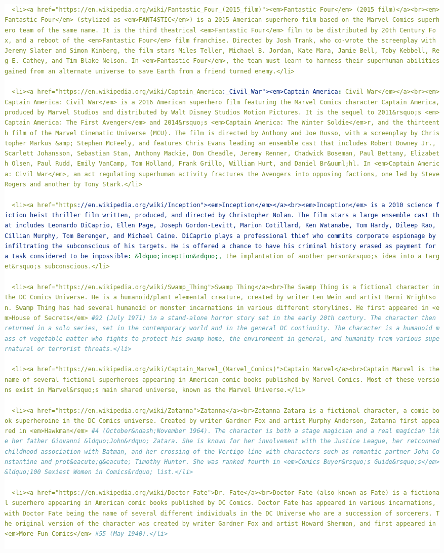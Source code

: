 ```yaml
  <li><a href="https://en.wikipedia.org/wiki/Fantastic_Four_(2015_film)"><em>Fantastic Four</em> (2015 film)</a><br><em>Fantastic Four</em> (stylized as <em>FANT4STIC</em>) is a 2015 American superhero film based on the Marvel Comics superhero team of the same name. It is the third theatrical <em>Fantastic Four</em> film to be distributed by 20th Century Fox, and a reboot of the <em>Fantastic Four</em> film franchise. Directed by Josh Trank, who co-wrote the screenplay with Jeremy Slater and Simon Kinberg, the film stars Miles Teller, Michael B. Jordan, Kate Mara, Jamie Bell, Toby Kebbell, Reg E. Cathey, and Tim Blake Nelson. In <em>Fantastic Four</em>, the team must learn to harness their superhuman abilities gained from an alternate universe to save Earth from a friend turned enemy.</li>
  
  <li><a href="https://en.wikipedia.org/wiki/Captain_America:_Civil_War"><em>Captain America: Civil War</em></a><br><em>Captain America: Civil War</em> is a 2016 American superhero film featuring the Marvel Comics character Captain America, produced by Marvel Studios and distributed by Walt Disney Studios Motion Pictures. It is the sequel to 2011&rsquo;s <em>Captain America: The First Avenger</em> and 2014&rsquo;s <em>Captain America: The Winter Soldie</em>r, and the thirteenth film of the Marvel Cinematic Universe (MCU). The film is directed by Anthony and Joe Russo, with a screenplay by Christopher Markus &amp; Stephen McFeely, and features Chris Evans leading an ensemble cast that includes Robert Downey Jr., Scarlett Johansson, Sebastian Stan, Anthony Mackie, Don Cheadle, Jeremy Renner, Chadwick Boseman, Paul Bettany, Elizabeth Olsen, Paul Rudd, Emily VanCamp, Tom Holland, Frank Grillo, William Hurt, and Daniel Br&uuml;hl. In <em>Captain America: Civil War</em>, an act regulating superhuman activity fractures the Avengers into opposing factions, one led by Steve Rogers and another by Tony Stark.</li>
  
  <li><a href="https://en.wikipedia.org/wiki/Inception"><em>Inception</em></a><br><em>Inception</em> is a 2010 science fiction heist thriller film written, produced, and directed by Christopher Nolan. The film stars a large ensemble cast that includes Leonardo DiCaprio, Ellen Page, Joseph Gordon-Levitt, Marion Cotillard, Ken Watanabe, Tom Hardy, Dileep Rao, Cillian Murphy, Tom Berenger, and Michael Caine. DiCaprio plays a professional thief who commits corporate espionage by infiltrating the subconscious of his targets. He is offered a chance to have his criminal history erased as payment for a task considered to be impossible: &ldquo;inception&rdquo;, the implantation of another person&rsquo;s idea into a target&rsquo;s subconscious.</li>
  
  <li><a href="https://en.wikipedia.org/wiki/Swamp_Thing">Swamp Thing</a><br>The Swamp Thing is a fictional character in the DC Comics Universe. He is a humanoid/plant elemental creature, created by writer Len Wein and artist Berni Wrightson. Swamp Thing has had several humanoid or monster incarnations in various different storylines. He first appeared in <em>House of Secrets</em> #92 (July 1971) in a stand-alone horror story set in the early 20th century. The character then returned in a solo series, set in the contemporary world and in the general DC continuity. The character is a humanoid mass of vegetable matter who fights to protect his swamp home, the environment in general, and humanity from various supernatural or terrorist threats.</li>
  
  <li><a href="https://en.wikipedia.org/wiki/Captain_Marvel_(Marvel_Comics)">Captain Marvel</a><br>Captain Marvel is the name of several fictional superheroes appearing in American comic books published by Marvel Comics. Most of these versions exist in Marvel&rsquo;s main shared universe, known as the Marvel Universe.</li>
  
  <li><a href="https://en.wikipedia.org/wiki/Zatanna">Zatanna</a><br>Zatanna Zatara is a fictional character, a comic book superheroine in the DC Comics universe. Created by writer Gardner Fox and artist Murphy Anderson, Zatanna first appeared in <em>Hawkman</em> #4 (October&ndash;November 1964). The character is both a stage magician and a real magician like her father Giovanni &ldquo;John&rdquo; Zatara. She is known for her involvement with the Justice League, her retconned childhood association with Batman, and her crossing of the Vertigo line with characters such as romantic partner John Constantine and prot&eacute;g&eacute; Timothy Hunter. She was ranked fourth in <em>Comics Buyer&rsquo;s Guide&rsquo;s</em> &ldquo;100 Sexiest Women in Comics&rdquo; list.</li>
  
  <li><a href="https://en.wikipedia.org/wiki/Doctor_Fate">Dr. Fate</a><br>Doctor Fate (also known as Fate) is a fictional superhero appearing in American comic books published by DC Comics. Doctor Fate has appeared in various incarnations, with Doctor Fate being the name of several different individuals in the DC Universe who are a succession of sorcerers. The original version of the character was created by writer Gardner Fox and artist Howard Sherman, and first appeared in <em>More Fun Comics</em> #55 (May 1940).</li>
  
```
